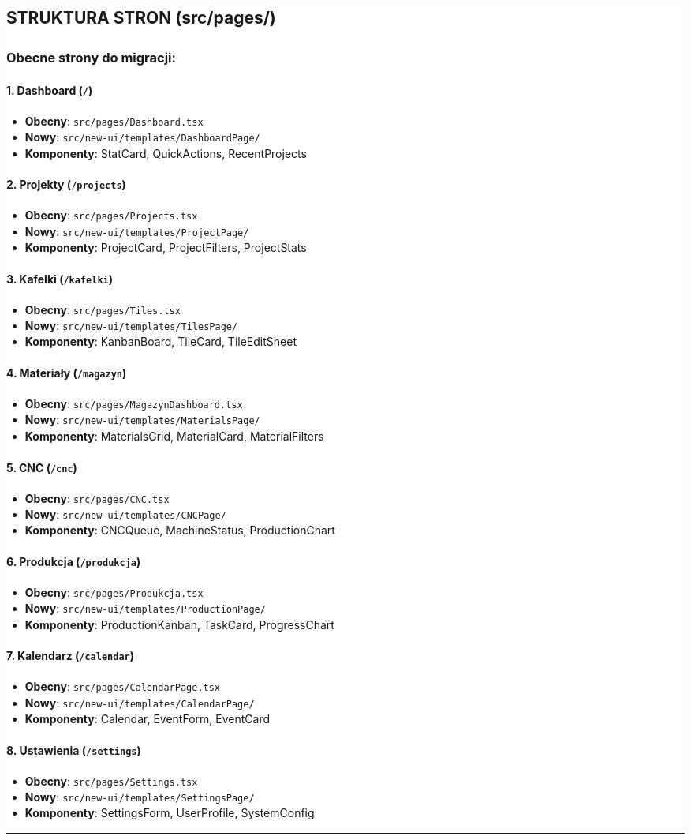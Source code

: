 
## STRUKTURA STRON (src/pages/)

### Obecne strony do migracji:

#### 1. **Dashboard** (`/`)

- **Obecny**: `src/pages/Dashboard.tsx`
- **Nowy**: `src/new-ui/templates/DashboardPage/`
- **Komponenty**: StatCard, QuickActions, RecentProjects

#### 2. **Projekty** (`/projects`)

- **Obecny**: `src/pages/Projects.tsx`
- **Nowy**: `src/new-ui/templates/ProjectPage/`
- **Komponenty**: ProjectCard, ProjectFilters, ProjectStats

#### 3. **Kafelki** (`/kafelki`)

- **Obecny**: `src/pages/Tiles.tsx`
- **Nowy**: `src/new-ui/templates/TilesPage/`
- **Komponenty**: KanbanBoard, TileCard, TileEditSheet

#### 4. **Materiały** (`/magazyn`)

- **Obecny**: `src/pages/MagazynDashboard.tsx`
- **Nowy**: `src/new-ui/templates/MaterialsPage/`
- **Komponenty**: MaterialsGrid, MaterialCard, MaterialFilters

#### 5. **CNC** (`/cnc`)

- **Obecny**: `src/pages/CNC.tsx`
- **Nowy**: `src/new-ui/templates/CNCPage/`
- **Komponenty**: CNCQueue, MachineStatus, ProductionChart

#### 6. **Produkcja** (`/produkcja`)

- **Obecny**: `src/pages/Produkcja.tsx`
- **Nowy**: `src/new-ui/templates/ProductionPage/`
- **Komponenty**: ProductionKanban, TaskCard, ProgressChart

#### 7. **Kalendarz** (`/calendar`)

- **Obecny**: `src/pages/CalendarPage.tsx`
- **Nowy**: `src/new-ui/templates/CalendarPage/`
- **Komponenty**: Calendar, EventForm, EventCard

#### 8. **Ustawienia** (`/settings`)

- **Obecny**: `src/pages/Settings.tsx`
- **Nowy**: `src/new-ui/templates/SettingsPage/`
- **Komponenty**: SettingsForm, UserProfile, SystemConfig

---
